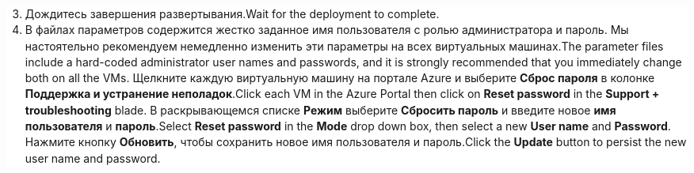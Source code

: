 3. <span data-ttu-id="d9b9c-324">Дождитесь завершения развертывания.</span><span class="sxs-lookup"><span data-stu-id="d9b9c-324">Wait for the deployment to complete.</span></span>
4. <span data-ttu-id="d9b9c-325">В файлах параметров содержится жестко заданное имя пользователя с ролью администратора и пароль. Мы настоятельно рекомендуем немедленно изменить эти параметры на всех виртуальных машинах.</span><span class="sxs-lookup"><span data-stu-id="d9b9c-325">The parameter files include a hard-coded administrator user names and passwords, and it is strongly recommended that you immediately change both on all the VMs.</span></span> <span data-ttu-id="d9b9c-326">Щелкните каждую виртуальную машину на портале Azure и выберите **Сброс пароля** в колонке **Поддержка и устранение неполадок**.</span><span class="sxs-lookup"><span data-stu-id="d9b9c-326">Click each VM in the Azure Portal then click on **Reset password** in the **Support + troubleshooting** blade.</span></span> <span data-ttu-id="d9b9c-327">В раскрывающемся списке **Режим** выберите **Сбросить пароль** и введите новое **имя пользователя** и **пароль**.</span><span class="sxs-lookup"><span data-stu-id="d9b9c-327">Select **Reset password** in the **Mode** drop down box, then select a new **User name** and **Password**.</span></span> <span data-ttu-id="d9b9c-328">Нажмите кнопку **Обновить**, чтобы сохранить новое имя пользователя и пароль.</span><span class="sxs-lookup"><span data-stu-id="d9b9c-328">Click the **Update** button to persist the new user name and password.</span></span>



[implementing-a-multi-tier-architecture-on-Azure]: ../virtual-machines-windows/n-tier.md

[aad-agent-installation]: /azure/active-directory/active-directory-aadconnect-health-agent-install
[aad-application-proxy]: /azure/active-directory/active-directory-application-proxy-enable
[aad-conditional-access]: /azure/active-directory//active-directory-conditional-access
[aad-connect-sync-default-rules]: /azure/active-directory/hybrid/concept-azure-ad-connect-sync-default-configuration
[aad-connect-sync-operational-tasks]: /azure/active-directory/hybrid/how-to-connect-sync-operations
[aad-dynamic-memberships]: https://youtu.be/Tdiz2JqCl9Q
[aad-dynamic-membership-rules]: /azure/active-directory/active-directory-accessmanagement-groups-with-advanced-rules
[aad-editions]: /azure/active-directory/active-directory-editions
[aad-filtering]: /azure/active-directory/hybrid/how-to-connect-sync-configure-filtering
[aad-health]: /azure/active-directory/active-directory-aadconnect-health-sync
[aad-health-adds]: /azure/active-directory/active-directory-aadconnect-health-adds
[aad-health-adfs]: /azure/active-directory/active-directory-aadconnect-health-adfs
[aad-identity-protection]: /azure/active-directory/active-directory-identityprotection
[aad-password-management]: /azure/active-directory/active-directory-passwords-customize
[aad-powershell]: https://msdn.microsoft.com/library/azure/mt757189.aspx
[aad-reporting-guide]: /azure/active-directory/active-directory-reporting-guide
[aad-scalability]: https://blogs.technet.microsoft.com/enterprisemobility/2014/09/02/azure-ad-under-the-hood-of-our-geo-redundant-highly-available-distributed-cloud-directory/
[aad-sync-best-practices]: /azure/active-directory/hybrid/how-to-connect-sync-best-practices-changing-default-configuration
[aad-sync-disaster-recovery]: /azure/active-directory/hybrid/how-to-connect-sync-operations#disaster-recovery
[aad-sync-requirements]: /azure/active-directory/active-directory-hybrid-identity-design-considerations-directory-sync-requirements
[aad-topologies]: /azure/active-directory/hybrid/plan-connect-topologies
[aad-user-sign-in]: /azure/active-directory/hybrid/plan-connect-user-signin
[azure-active-directory]: /azure/active-directory-domain-services/active-directory-ds-overview
[azure-ad-connect]: /azure/active-directory/hybrid/whatis-hybrid-identity
[azure-multifactor-authentication]: /azure/multi-factor-authentication/multi-factor-authentication
[considerations]: ./considerations.md
[resource-manager-overview]: /azure/azure-resource-manager/resource-group-overview
[sla-aad]: https://azure.microsoft.com/support/legal/sla/active-directory
[visio-download]: https://archcenter.blob.core.windows.net/cdn/identity-architectures.vsdx


[0]: ./images/azure-ad.png "Архитектура идентификации в облаке с помощью Azure Active Directory"
